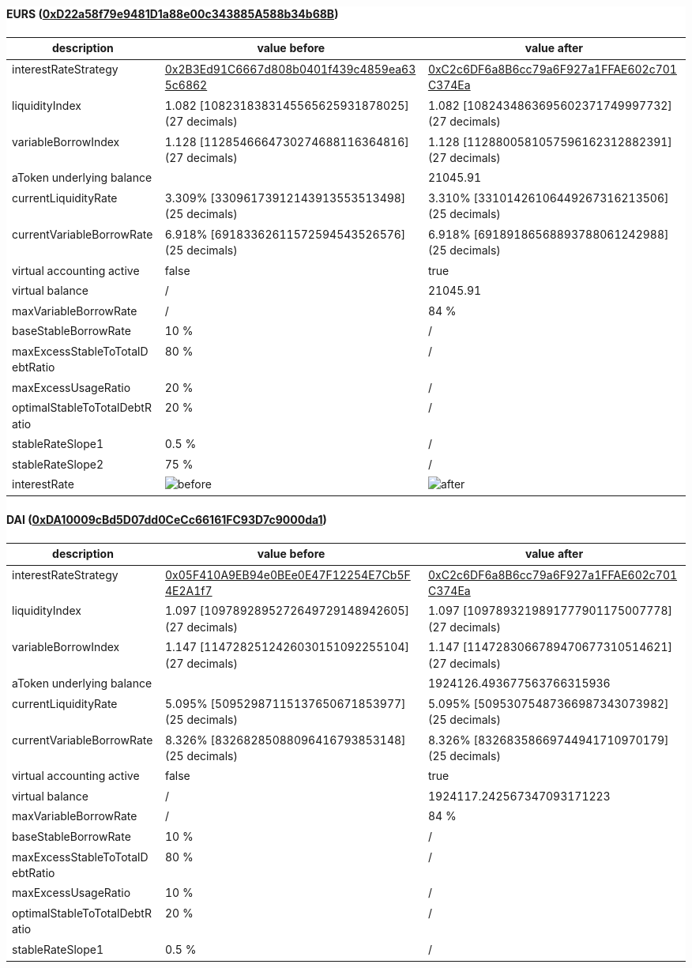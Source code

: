 #### EURS ([0xD22a58f79e9481D1a88e00c343885A588b34b68B](https://arbiscan.io/address/0xD22a58f79e9481D1a88e00c343885A588b34b68B))

| description | value before | value after |
| --- | --- | --- |
| interestRateStrategy | [0x2B3Ed91C6667d808b0401f439c4859ea635c6862](https://arbiscan.io/address/0x2B3Ed91C6667d808b0401f439c4859ea635c6862) | [0xC2c6DF6a8B6cc79a6F927a1FFAE602c701C374Ea](https://arbiscan.io/address/0xC2c6DF6a8B6cc79a6F927a1FFAE602c701C374Ea) |
| liquidityIndex | 1.082 [1082318383145565625931878025] (27 decimals) | 1.082 [1082434863695602371749997732] (27 decimals) |
| variableBorrowIndex | 1.128 [1128546664730274688116364816] (27 decimals) | 1.128 [1128800581057596162312882391] (27 decimals) |
| aToken underlying balance |  | 21045.91 |
| currentLiquidityRate | 3.309% [33096173912143913553513498] (25 decimals) | 3.310% [33101426106449267316213506] (25 decimals) |
| currentVariableBorrowRate | 6.918% [69183362611572594543526576] (25 decimals) | 6.918% [69189186568893788061242988] (25 decimals) |
| virtual accounting active | false | true |
| virtual balance | / | 21045.91 |
| maxVariableBorrowRate | / | 84 % |
| baseStableBorrowRate | 10 % | / |
| maxExcessStableToTotalDebtRatio | 80 % | / |
| maxExcessUsageRatio | 20 % | / |
| optimalStableToTotalDebtRatio | 20 % | / |
| stableRateSlope1 | 0.5 % | / |
| stableRateSlope2 | 75 % | / |
| interestRate | ![before](/.assets/f6e3c62674b537a2404cd1c11713e4f9a71f9642.svg) | ![after](/.assets/6488f88ac967618a2eae2184c89331dec7ff4fd0.svg) |

#### DAI ([0xDA10009cBd5D07dd0CeCc66161FC93D7c9000da1](https://arbiscan.io/address/0xDA10009cBd5D07dd0CeCc66161FC93D7c9000da1))

| description | value before | value after |
| --- | --- | --- |
| interestRateStrategy | [0x05F410A9EB94e0BEe0E47F12254E7Cb5F4E2A1f7](https://arbiscan.io/address/0x05F410A9EB94e0BEe0E47F12254E7Cb5F4E2A1f7) | [0xC2c6DF6a8B6cc79a6F927a1FFAE602c701C374Ea](https://arbiscan.io/address/0xC2c6DF6a8B6cc79a6F927a1FFAE602c701C374Ea) |
| liquidityIndex | 1.097 [1097892895272649729148942605] (27 decimals) | 1.097 [1097893219891777901175007778] (27 decimals) |
| variableBorrowIndex | 1.147 [1147282512426030151092255104] (27 decimals) | 1.147 [1147283066789470677310514621] (27 decimals) |
| aToken underlying balance |  | 1924126.493677563766315936 |
| currentLiquidityRate | 5.095% [50952987115137650671853977] (25 decimals) | 5.095% [50953075487366987343073982] (25 decimals) |
| currentVariableBorrowRate | 8.326% [83268285088096416793853148] (25 decimals) | 8.326% [83268358669744941710970179] (25 decimals) |
| virtual accounting active | false | true |
| virtual balance | / | 1924117.242567347093171223 |
| maxVariableBorrowRate | / | 84 % |
| baseStableBorrowRate | 10 % | / |
| maxExcessStableToTotalDebtRatio | 80 % | / |
| maxExcessUsageRatio | 10 % | / |
| optimalStableToTotalDebtRatio | 20 % | / |
| stableRateSlope1 | 0.5 % | / |